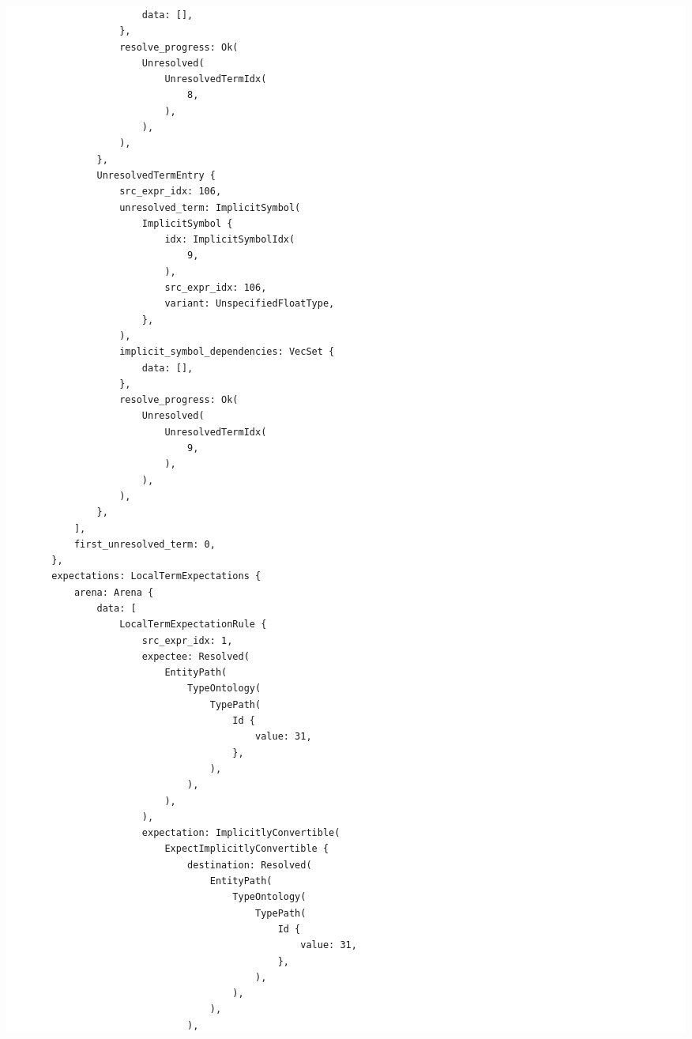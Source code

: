                             data: [],
                        },
                        resolve_progress: Ok(
                            Unresolved(
                                UnresolvedTermIdx(
                                    8,
                                ),
                            ),
                        ),
                    },
                    UnresolvedTermEntry {
                        src_expr_idx: 106,
                        unresolved_term: ImplicitSymbol(
                            ImplicitSymbol {
                                idx: ImplicitSymbolIdx(
                                    9,
                                ),
                                src_expr_idx: 106,
                                variant: UnspecifiedFloatType,
                            },
                        ),
                        implicit_symbol_dependencies: VecSet {
                            data: [],
                        },
                        resolve_progress: Ok(
                            Unresolved(
                                UnresolvedTermIdx(
                                    9,
                                ),
                            ),
                        ),
                    },
                ],
                first_unresolved_term: 0,
            },
            expectations: LocalTermExpectations {
                arena: Arena {
                    data: [
                        LocalTermExpectationRule {
                            src_expr_idx: 1,
                            expectee: Resolved(
                                EntityPath(
                                    TypeOntology(
                                        TypePath(
                                            Id {
                                                value: 31,
                                            },
                                        ),
                                    ),
                                ),
                            ),
                            expectation: ImplicitlyConvertible(
                                ExpectImplicitlyConvertible {
                                    destination: Resolved(
                                        EntityPath(
                                            TypeOntology(
                                                TypePath(
                                                    Id {
                                                        value: 31,
                                                    },
                                                ),
                                            ),
                                        ),
                                    ),